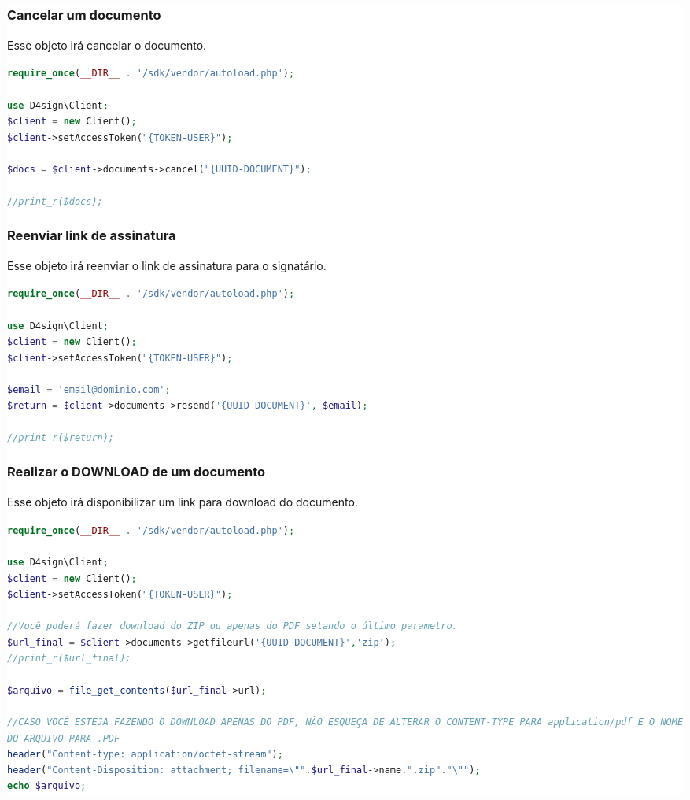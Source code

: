 ### Cancelar um documento

Esse objeto irá cancelar o documento.

```php
require_once(__DIR__ . '/sdk/vendor/autoload.php');

use D4sign\Client;
$client = new Client();
$client->setAccessToken("{TOKEN-USER}");

$docs = $client->documents->cancel("{UUID-DOCUMENT}");

//print_r($docs);
```

### Reenviar link de assinatura

Esse objeto irá reenviar o link de assinatura para o signatário.

```php
require_once(__DIR__ . '/sdk/vendor/autoload.php');

use D4sign\Client;
$client = new Client();
$client->setAccessToken("{TOKEN-USER}");

$email = 'email@dominio.com';
$return = $client->documents->resend('{UUID-DOCUMENT}', $email);

//print_r($return);
```

### Realizar o DOWNLOAD de um documento

Esse objeto irá disponibilizar um link para download do documento.

```php
require_once(__DIR__ . '/sdk/vendor/autoload.php');

use D4sign\Client;
$client = new Client();
$client->setAccessToken("{TOKEN-USER}");

//Você poderá fazer download do ZIP ou apenas do PDF setando o último parametro.
$url_final = $client->documents->getfileurl('{UUID-DOCUMENT}','zip');
//print_r($url_final);

$arquivo = file_get_contents($url_final->url);

//CASO VOCÊ ESTEJA FAZENDO O DOWNLOAD APENAS DO PDF, NÃO ESQUEÇA DE ALTERAR O CONTENT-TYPE PARA application/pdf E O NOME DO ARQUIVO PARA .PDF
header("Content-type: application/octet-stream");
header("Content-Disposition: attachment; filename=\"".$url_final->name.".zip"."\"");
echo $arquivo;
```
